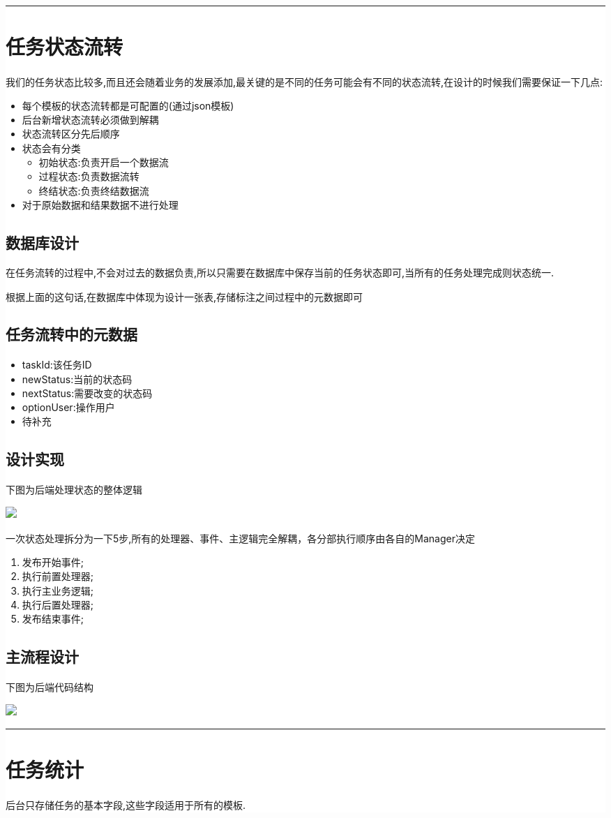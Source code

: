 ---------------

# 任务状态流转

我们的任务状态比较多,而且还会随着业务的发展添加,最关键的是不同的任务可能会有不同的状态流转,在设计的时候我们需要保证一下几点:
- 每个模板的状态流转都是可配置的(通过json模板)
- 后台新增状态流转必须做到解耦
- 状态流转区分先后顺序
- 状态会有分类
    - 初始状态:负责开启一个数据流
    - 过程状态:负责数据流转
    - 终结状态:负责终结数据流
 - 对于原始数据和结果数据不进行处理

## 数据库设计
在任务流转的过程中,不会对过去的数据负责,所以只需要在数据库中保存当前的任务状态即可,当所有的任务处理完成则状态统一.

根据上面的这句话,在数据库中体现为设计一张表,存储标注之间过程中的元数据即可

## 任务流转中的元数据
- taskId:该任务ID
- newStatus:当前的状态码
- nextStatus:需要改变的状态码
- optionUser:操作用户
- 待补充

## 设计实现
下图为后端处理状态的整体逻辑

![](http://ww1.sinaimg.cn/large/006tNc79ly1g50tjr4lqfj305009sq38.jpg)

一次状态处理拆分为一下5步,所有的处理器、事件、主逻辑完全解耦，各分部执行顺序由各自的Manager决定
1. 发布开始事件;
2. 执行前置处理器;
3. 执行主业务逻辑;
4. 执行后置处理器;
5. 发布结束事件;

## 主流程设计
下图为后端代码结构

![](http://ww2.sinaimg.cn/large/006tNc79ly1g59rz8ircuj32x70p0wr2.jpg)

-----------------

# 任务统计
后台只存储任务的基本字段,这些字段适用于所有的模板.
